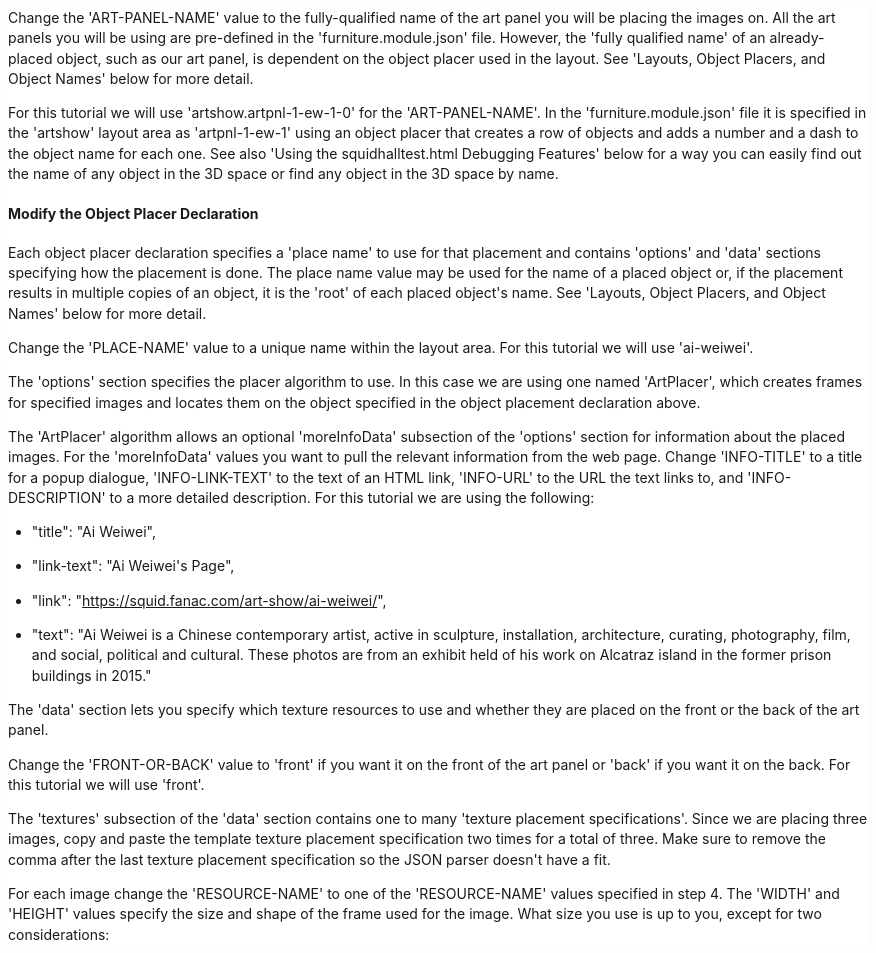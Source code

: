 Change the 'ART-PANEL-NAME' value to the fully-qualified name of the art panel you will be placing the images on. All the art panels you will be using are pre-defined in the 'furniture.module.json' file. However, the 'fully qualified name' of an already-placed object, such as our art panel, is dependent on the object placer used in the layout. See 'Layouts, Object Placers, and Object Names' below for more detail. 

For this tutorial we will use 'artshow.artpnl-1-ew-1-0' for the 'ART-PANEL-NAME'. In the 'furniture.module.json' file it is specified in the 'artshow' layout area as 'artpnl-1-ew-1' using an object placer that creates a row of objects and adds a number and a dash to the object name for each one. See also 'Using the squidhalltest.html Debugging Features' below for a way you can easily find out the name of any object in the 3D space or find any object in the 3D space by name. 

#### Modify the Object Placer Declaration

Each object placer declaration specifies a 'place name' to use for that placement and contains 'options' and 'data' sections specifying how the placement is done. The place name value may be used for the name of a placed object or, if the placement results in multiple copies of an object, it is the 'root' of each placed object's name. See 'Layouts, Object Placers, and Object Names' below for more detail. 

Change the 'PLACE-NAME' value to a unique name within the layout area. For this tutorial we will use 'ai-weiwei'.

The 'options' section specifies the placer algorithm to use. In this case we are using one named 'ArtPlacer', which creates frames for specified images and locates them on the object specified in the object placement declaration above. 

The 'ArtPlacer' algorithm allows an optional 'moreInfoData' subsection of the 'options' section for information about the placed images. For the 'moreInfoData' values you want to pull the relevant information from the web page. Change 'INFO-TITLE' to a title for a popup dialogue, 'INFO-LINK-TEXT' to the text of an HTML link, 'INFO-URL' to the URL the text links to, and 'INFO-DESCRIPTION' to a more detailed description. For this tutorial we are using the following: 

* "title": "Ai Weiwei",

* "link-text": "Ai Weiwei's Page",

* "link": "https://squid.fanac.com/art-show/ai-weiwei/",

* "text": "Ai Weiwei is a Chinese contemporary artist, active in sculpture, installation, architecture, curating, photography, film, and social, political and cultural. These photos are from an exhibit held of his work on Alcatraz island in the former prison buildings in 2015."

The 'data' section lets you specify which texture resources to use and whether they are placed on the front or the back of the art panel.

Change the 'FRONT-OR-BACK' value to 'front' if you want it on the front of the art panel or 'back' if you want it on the back. For this tutorial we will use 'front'.

The 'textures' subsection of the 'data' section contains one to many 'texture placement specifications'. Since we are placing three images, copy and paste the template texture placement specification two times for a total of three. Make sure to remove the comma after the last texture placement specification so the JSON parser doesn't have a fit.

For each image change the 'RESOURCE-NAME' to one of the 'RESOURCE-NAME' values specified in step 4. The 'WIDTH' and 'HEIGHT' values specify the size and shape of the frame used for the image. What size you use is up to you, except for two considerations:
